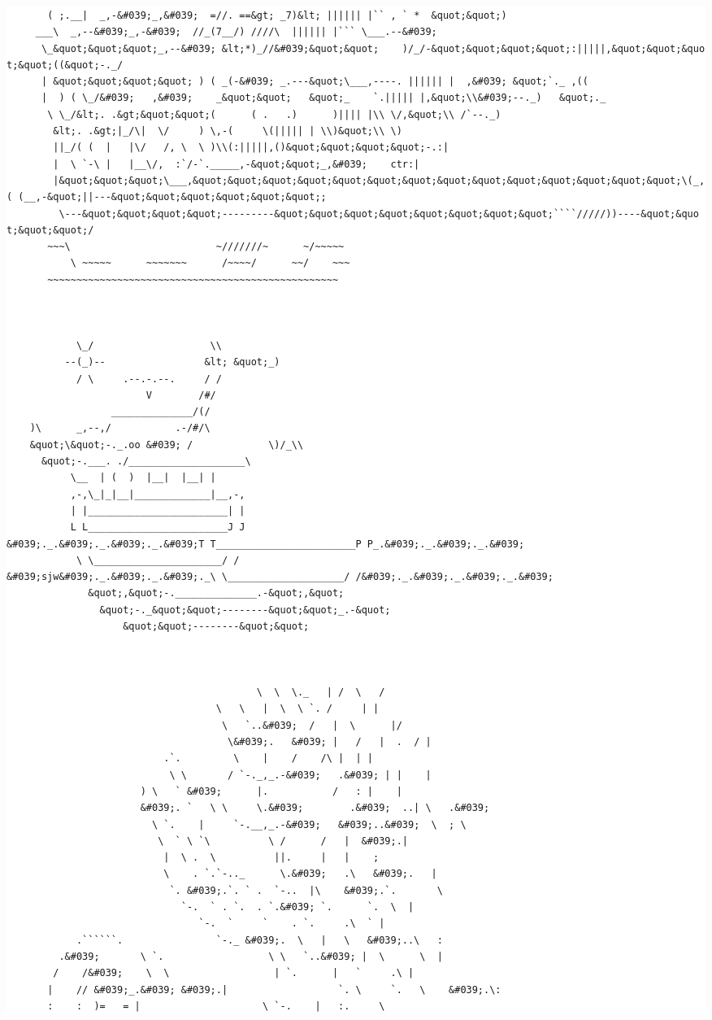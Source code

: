   ~~~~~~~`\   ~\~~~XXX&#039; _/ &#039;;))     |~~~~~~..-~     _.-~ ~~~~~~~ 
         ( ;.__|  _,-&#039;_,&#039;  =//. ==&gt; _7)&lt; |||||| |`` , ` *  &quot;&quot;)
       ___\  _,--&#039;_,-&#039;  //_(7__/) ////\  |||||| |``` \___.--&#039;
        \_&quot;&quot;&quot;_,--&#039; &lt;*)_//&#039;&quot;&quot;    )/_/-&quot;&quot;&quot;&quot;:|||||,&quot;&quot;&quot;&quot;((&quot;-._/
        | &quot;&quot;&quot;&quot; ) ( _(-&#039; _.---&quot;\___,----. |||||| |  ,&#039; &quot;`._ ,((
        |  ) ( \_/&#039;   ,&#039;    _&quot;&quot;   &quot;_    `.||||| |,&quot;\\&#039;--._)   &quot;._
         \ \_/&lt;. .&gt;&quot;&quot;(      ( .   .)      )|||| |\\ \/,&quot;\\ /`--._)
          &lt;. .&gt;|_/\|  \/     ) \,-(     \(||||| | \\)&quot;\\ \)
          ||_/( (  |   |\/   /, \  \ )\\(:|||||,()&quot;&quot;&quot;&quot;-.:|
          |  \ `-\ |   |__\/,  :`/-`._____,-&quot;&quot;_,&#039;    ctr:|
          |&quot;&quot;&quot;\___,&quot;&quot;&quot;&quot;&quot;&quot;&quot;&quot;&quot;&quot;&quot;&quot;&quot;&quot;\(_,( (__,-&quot;||---&quot;&quot;&quot;&quot;&quot;&quot;;
           \---&quot;&quot;&quot;&quot;---------&quot;&quot;&quot;&quot;&quot;&quot;&quot;&quot;````/////))----&quot;&quot;&quot;&quot;/
         ~~~\                         ~///////~      ~/~~~~~
             \ ~~~~~      ~~~~~~~      /~~~~/      ~~/    ~~~
         ~~~~~~~~~~~~~~~~~~~~~~~~~~~~~~~~~~~~~~~~~~~~~~~~~~



              \_/                    \\
            --(_)--                 &lt; &quot;_)
              / \     .--.-.--.     / /
                          V        /#/
                    ______________/(/
      )\      _,--,/           .-/#/\
      &quot;\&quot;-._.oo &#039; /             \)/_\\
        &quot;-.___. ./____________________\
             \__  | (  )  |__|  |__| |
             ,-,\_|_|__|_____________|__,-,
             | |________________________| |
             L L________________________J J
&#039;._.&#039;._.&#039;._.&#039;T T________________________P P_.&#039;._.&#039;._.&#039;
              \ \______________________/ /
&#039;sjw&#039;._.&#039;._.&#039;._\ \____________________/ /&#039;._.&#039;._.&#039;._.&#039;
                &quot;,&quot;-.______________.-&quot;,&quot;
                  &quot;-._&quot;&quot;--------&quot;&quot;_.-&quot;
                      &quot;&quot;--------&quot;&quot;



                                             \  \  \._   | /  \   /
                                      \   \   |  \  \ `. /     | |
                                       \   `..&#039;  /   |  \      |/
                                        \&#039;.   &#039; |   /   |  .  / |
                             .`.         \    |    /    /\ |  | |
                              \ \       / `-._,_.-&#039;   .&#039; | |    |
                         ) \   ` &#039;      |.           /   : |    |
                         &#039;. `   \ \     \.&#039;        .&#039;  ..| \   .&#039;
                           \ `.    |     `-.__,_.-&#039;   &#039;..&#039;  \  ; \
                            \  ` \ `\          \ /      /   |  &#039;.|
                             |  \ .  \          ||.     |   |    ;
                             \    . `.`-.._      \.&#039;   .\   &#039;.   |
                              `. &#039;.`. ` .  `-..  |\    &#039;.`.       \
                                `-.  ` . `.  . `.&#039; `.      `.  \  |
                                   `-.  `     `    . `.     .\  ` |
              .``````.                `-._ &#039;.  \   |   \   &#039;..\   :
           .&#039;       \ `.                  \ \   `..&#039; |  \      \  |
          /    /&#039;    \  \                  | `.      |   `     .\ |
         |    // &#039;_.&#039; &#039;.|                   `. \     `.   \    &#039;.\:
         :    :  )=   = |                     \ `-.    |   :.     \
  ~~~~~~~